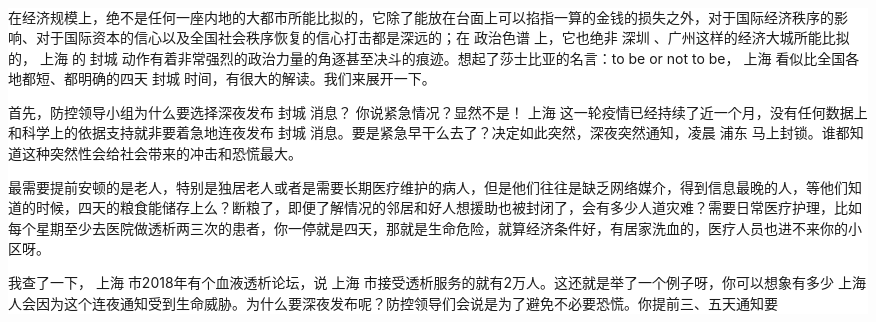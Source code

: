   </ok>
  在经济规模上，绝不是任何一座内地的大都市所能比拟的，它除了能放在台面上可以掐指一算的金钱的损失之外，对于国际经济秩序的影响、对于国际资本的信心以及全国社会秩序恢复的信心打击都是深远的；在
  <ok href="/term/715379">
   政治色谱
  </ok>
  上，它也绝非
  <ok href="/term/1007">
   深圳
  </ok>
  、广州这样的经济大城所能比拟的，
  <ok href="/term/2303">
   上海
  </ok>
  的
  <ok href="/term/219508">
   封城
  </ok>
  动作有着非常强烈的政治力量的角逐甚至决斗的痕迹。想起了莎士比亚的名言：to be or not to be，
  <ok href="/term/2303">
   上海
  </ok>
  看似比全国各地都短、都明确的四天
  <ok href="/term/219508">
   封城
  </ok>
  时间，有很大的解读。我们来展开一下。
 </p>
 <p>
  首先，防控领导小组为什么要选择深夜发布
  <ok href="/term/219508">
   封城
  </ok>
  消息？ 你说紧急情况？显然不是！
  <ok href="/term/2303">
   上海
  </ok>
  这一轮疫情已经持续了近一个月，没有任何数据上和科学上的依据支持就非要着急地连夜发布
  <ok href="/term/219508">
   封城
  </ok>
  消息。要是紧急早干么去了？决定如此突然，深夜突然通知，凌晨
  <ok href="/term/72362">
   浦东
  </ok>
  马上封锁。谁都知道这种突然性会给社会带来的冲击和恐慌最大。
 </p>
 <p>
  最需要提前安顿的是老人，特别是独居老人或者是需要长期医疗维护的病人，但是他们往往是缺乏网络媒介，得到信息最晚的人，等他们知道的时候，四天的粮食能储存上么？断粮了，即便了解情况的邻居和好人想援助也被封闭了，会有多少人道灾难？需要日常医疗护理，比如每个星期至少去医院做透析两三次的患者，你一停就是四天，那就是生命危险，就算经济条件好，有居家洗血的，医疗人员也进不来你的小区呀。
 </p>
 <p>
  我查了一下，
  <ok href="/term/2303">
   上海
  </ok>
  市2018年有个血液透析论坛，说
  <ok href="/term/2303">
   上海
  </ok>
  市接受透析服务的就有2万人。这还就是举了一个例子呀，你可以想象有多少
  <ok href="/term/2303">
   上海
  </ok>
  人会因为这个连夜通知受到生命威胁。为什么要深夜发布呢？防控领导们会说是为了避免不必要恐慌。你提前三、五天通知要